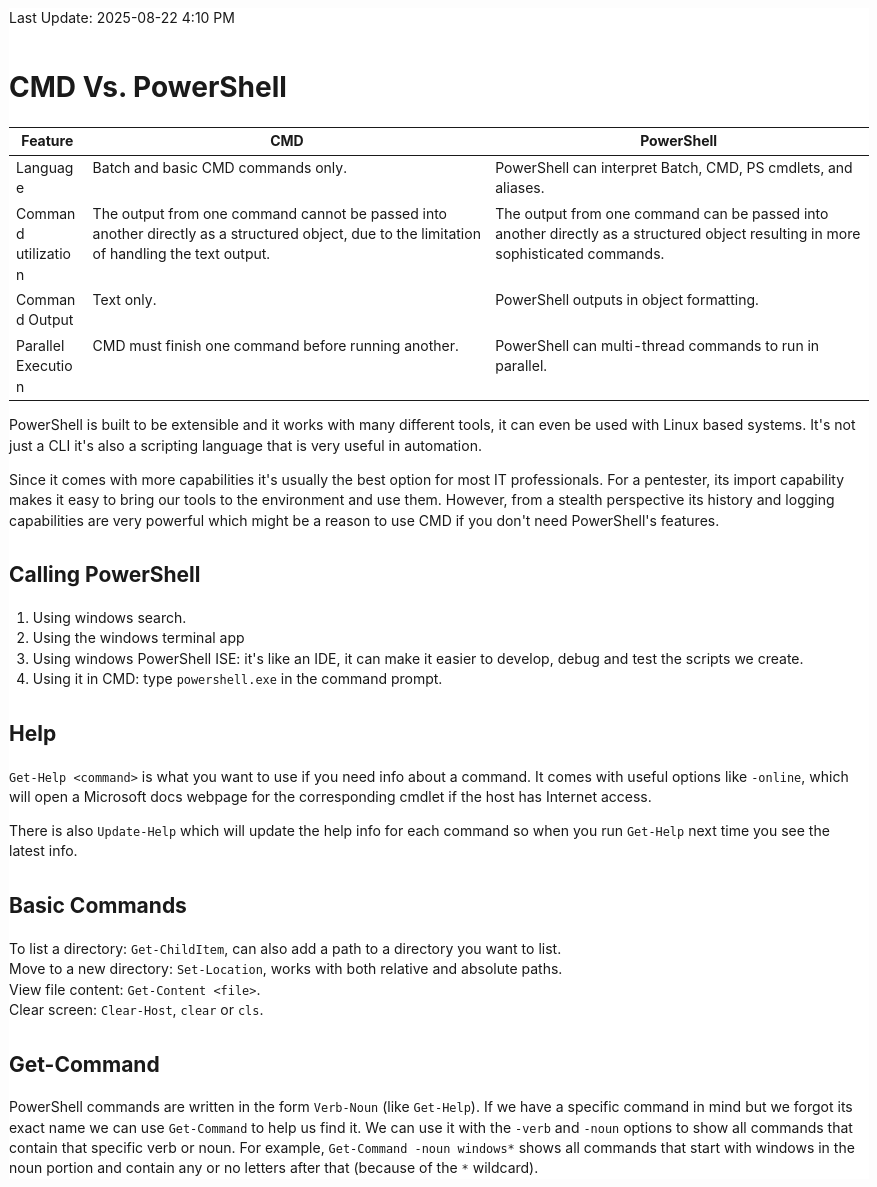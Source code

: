 Last Update: 2025-08-22 4:10 PM
# CMD Vs. PowerShell
| **Feature**         | **CMD**                                                                                                                                       | **PowerShell**                                                                                                                   |
| ------------------- | --------------------------------------------------------------------------------------------------------------------------------------------- | -------------------------------------------------------------------------------------------------------------------------------- |
| Language            | Batch and basic CMD commands only.                                                                                                            | PowerShell can interpret Batch, CMD, PS cmdlets, and aliases.                                                                    |
| Command utilization | The output from one command cannot be passed into another directly as a structured object, due to the limitation of handling the text output. | The output from one command can be passed into another directly as a structured object resulting in more sophisticated commands. |
| Command Output      | Text only.                                                                                                                                    | PowerShell outputs in object formatting.                                                                                         |
| Parallel Execution  | CMD must finish one command before running another.                                                                                           | PowerShell can multi-thread commands to run in parallel.                                                                         |
PowerShell is built to be extensible and it works with many different tools, it can even be used with Linux based systems. It's not just a CLI it's also a scripting language that is very useful in automation.

Since it comes with more capabilities it's usually the best option for most IT professionals. For a pentester, its import capability makes it easy to bring our tools to the environment and use them. However, from a stealth perspective its history and logging capabilities are very powerful which might be a reason to use CMD if you don't need PowerShell's features.

## Calling PowerShell
1. Using windows search.
2. Using the windows terminal app
3. Using windows PowerShell ISE: it's like an IDE, it can make it easier to develop, debug and test the scripts we create.
4. Using it in CMD: type `powershell.exe` in the command prompt.

## Help
`Get-Help <command>` is what you want to use if you need info about a command. It comes with useful options like `-online`, which will open a Microsoft docs webpage for the corresponding cmdlet if the host has Internet access.

There is also `Update-Help` which will update the help info for each command so when you run `Get-Help` next time you see the latest info.

## Basic Commands
To list a directory: `Get-ChildItem`, can also add a path to a directory you want to list.  
Move to a new directory: `Set-Location`, works with both relative and absolute paths.  
View file content: `Get-Content <file>`.  
Clear screen: `Clear-Host`, `clear` or `cls`.

## Get-Command
PowerShell commands are written in the form `Verb-Noun` (like `Get-Help`). If we have a specific command in mind but we forgot its exact name we can use `Get-Command` to help us find it. We can use it with the `-verb` and `-noun` options to show all commands that contain that specific verb or noun. For example, `Get-Command -noun windows*` shows all commands that start with windows in the noun portion and contain any or no letters after that (because of the `*` wildcard).
